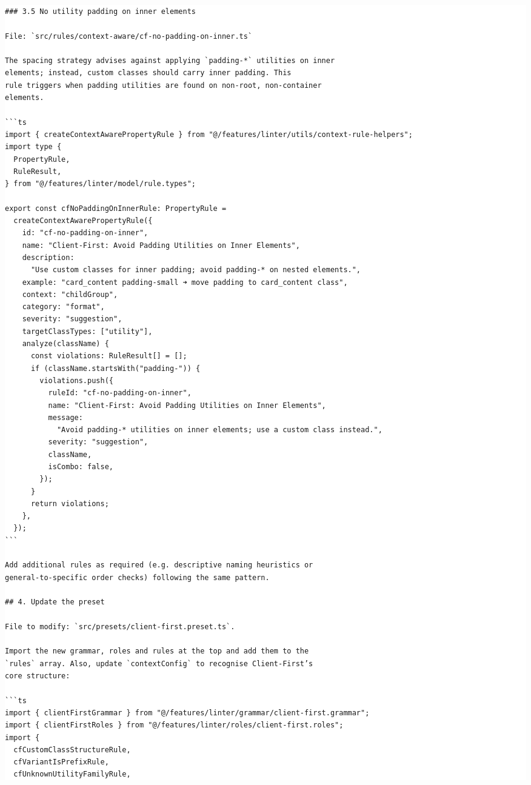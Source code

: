 ````
### 3.5 No utility padding on inner elements

File: `src/rules/context-aware/cf-no-padding-on-inner.ts`

The spacing strategy advises against applying `padding-*` utilities on inner
elements; instead, custom classes should carry inner padding. This
rule triggers when padding utilities are found on non‑root, non‑container
elements.

```ts
import { createContextAwarePropertyRule } from "@/features/linter/utils/context-rule-helpers";
import type {
  PropertyRule,
  RuleResult,
} from "@/features/linter/model/rule.types";

export const cfNoPaddingOnInnerRule: PropertyRule =
  createContextAwarePropertyRule({
    id: "cf-no-padding-on-inner",
    name: "Client‑First: Avoid Padding Utilities on Inner Elements",
    description:
      "Use custom classes for inner padding; avoid padding-* on nested elements.",
    example: "card_content padding-small ➜ move padding to card_content class",
    context: "childGroup",
    category: "format",
    severity: "suggestion",
    targetClassTypes: ["utility"],
    analyze(className) {
      const violations: RuleResult[] = [];
      if (className.startsWith("padding-")) {
        violations.push({
          ruleId: "cf-no-padding-on-inner",
          name: "Client‑First: Avoid Padding Utilities on Inner Elements",
          message:
            "Avoid padding-* utilities on inner elements; use a custom class instead.",
          severity: "suggestion",
          className,
          isCombo: false,
        });
      }
      return violations;
    },
  });
```

Add additional rules as required (e.g. descriptive naming heuristics or
general‑to‑specific order checks) following the same pattern.

## 4. Update the preset

File to modify: `src/presets/client-first.preset.ts`.

Import the new grammar, roles and rules at the top and add them to the
`rules` array. Also, update `contextConfig` to recognise Client‑First’s
core structure:

```ts
import { clientFirstGrammar } from "@/features/linter/grammar/client-first.grammar";
import { clientFirstRoles } from "@/features/linter/roles/client-first.roles";
import {
  cfCustomClassStructureRule,
  cfVariantIsPrefixRule,
  cfUnknownUtilityFamilyRule,
````